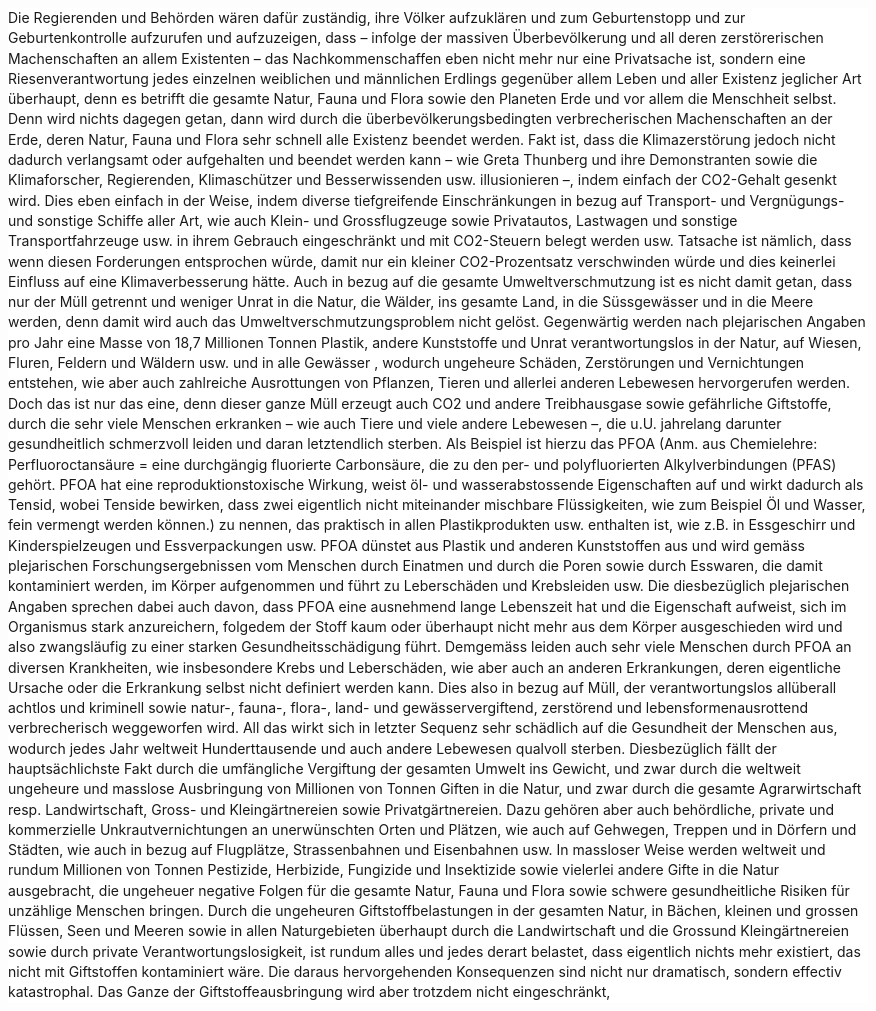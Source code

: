 Die Regierenden und Behörden wären dafür zuständig, ihre Völker aufzuklären und zum Geburtenstopp und zur Geburtenkontrolle aufzurufen und aufzuzeigen, dass – infolge der massiven Überbevölkerung und all deren zerstörerischen Machenschaften an allem Existenten – das Nachkommenschaffen eben nicht mehr nur eine Privatsache ist, sondern eine Riesenverantwortung jedes einzelnen weiblichen und männlichen Erdlings gegenüber allem Leben und aller Existenz jeglicher Art überhaupt, denn es betrifft die gesamte Natur, Fauna und Flora sowie den Planeten Erde und vor allem die Menschheit selbst. Denn wird nichts dagegen getan, dann wird durch die überbevölkerungsbedingten verbrecherischen Machenschaften an der Erde, deren Natur, Fauna und Flora sehr schnell alle Existenz beendet werden. Fakt ist, dass die Klimazerstörung jedoch nicht dadurch verlangsamt oder aufgehalten und beendet werden kann – wie Greta Thunberg und ihre Demonstranten sowie die Klimaforscher, Regierenden, Klimaschützer und Besserwissenden usw. illusionieren –, indem einfach der CO2-Gehalt gesenkt wird. Dies eben einfach in der Weise, indem diverse tiefgreifende Einschränkungen in bezug auf Transport- und Vergnügungs- und sonstige Schiffe aller Art, wie auch Klein- und Grossflugzeuge sowie Privatautos, Lastwagen und sonstige Transportfahrzeuge usw. in ihrem Gebrauch eingeschränkt und mit CO2-Steuern belegt werden usw. Tatsache ist nämlich, dass wenn diesen Forderungen entsprochen würde, damit nur ein kleiner CO2-Prozentsatz verschwinden würde und dies keinerlei Einfluss auf eine Klimaverbesserung hätte. Auch in bezug auf die gesamte Umweltverschmutzung ist es nicht damit getan, dass nur der Müll getrennt und weniger Unrat in die Natur, die Wälder, ins gesamte Land, in die Süssgewässer und in die Meere <entsorgt> werden, denn damit wird auch das Umweltverschmutzungsproblem nicht gelöst. Gegenwärtig werden nach plejarischen Angaben pro Jahr eine Masse von 18,7 Millionen Tonnen Plastik, andere Kunststoffe und Unrat verantwortungslos in der Natur, auf Wiesen, Fluren, Feldern und Wäldern usw. und in alle Gewässer <entsorgt>, wodurch ungeheure Schäden, Zerstörungen und Vernichtungen entstehen, wie aber auch zahlreiche Ausrottungen von Pflanzen, Tieren und allerlei anderen Lebewesen hervorgerufen werden. Doch das ist nur das eine, denn dieser ganze Müll erzeugt auch CO2 und andere Treibhausgase sowie gefährliche Giftstoffe, durch die sehr viele Menschen erkranken – wie auch Tiere und viele andere Lebewesen –, die u.U. jahrelang darunter gesundheitlich schmerzvoll leiden und daran letztendlich sterben. Als Beispiel ist hierzu das PFOA (Anm. aus Chemielehre: Perfluoroctansäure = eine durchgängig fluorierte <perfluorierte> Carbonsäure, die zu den per- und polyfluorierten Alkylverbindungen (PFAS) gehört. PFOA hat eine reproduktionstoxische Wirkung, weist öl- und wasserabstossende <amphiphobe> Eigenschaften auf und wirkt dadurch als Tensid, wobei Tenside bewirken, dass zwei eigentlich nicht miteinander mischbare Flüssigkeiten, wie zum Beispiel Öl und Wasser, fein vermengt werden können.) zu nennen, das praktisch in allen Plastikprodukten usw. enthalten ist, wie z.B. in Essgeschirr und Kinderspielzeugen und Essverpackungen usw. PFOA dünstet aus Plastik und anderen Kunststoffen aus und wird gemäss plejarischen Forschungsergebnissen vom Menschen durch Einatmen und durch die Poren sowie durch Esswaren, die damit kontaminiert werden, im Körper aufgenommen und führt zu Leberschäden und Krebsleiden usw. Die diesbezüglich plejarischen Angaben sprechen dabei auch davon, dass PFOA eine ausnehmend lange Lebenszeit hat und die Eigenschaft aufweist, sich im Organismus stark anzureichern, folgedem der Stoff kaum oder überhaupt nicht mehr aus dem Körper ausgeschieden wird und also zwangsläufig zu einer starken Gesundheitsschädigung führt. Demgemäss leiden auch sehr viele Menschen durch PFOA an diversen Krankheiten, wie insbesondere Krebs und Leberschäden, wie aber auch an anderen Erkrankungen, deren eigentliche Ursache oder die Erkrankung selbst nicht definiert werden kann. Dies also in bezug auf Müll, der verantwortungslos allüberall achtlos und kriminell sowie natur-, fauna-, flora-, land- und gewässervergiftend, zerstörend und lebensformenausrottend verbrecherisch weggeworfen wird. All das wirkt sich in letzter Sequenz sehr schädlich auf die Gesundheit der Menschen aus, wodurch jedes Jahr weltweit Hunderttausende und auch andere Lebewesen qualvoll sterben. Diesbezüglich fällt der hauptsächlichste Fakt durch die umfängliche Vergiftung der gesamten Umwelt ins Gewicht, und zwar durch die weltweit ungeheure und masslose Ausbringung von Millionen von Tonnen Giften in die Natur, und zwar durch die gesamte Agrarwirtschaft resp. Landwirtschaft, Gross- und Kleingärtnereien sowie Privatgärtnereien. Dazu gehören aber auch behördliche, private und kommerzielle Unkrautvernichtungen an unerwünschten Orten und Plätzen, wie auch auf Gehwegen, Treppen und in Dörfern und Städten, wie auch in bezug auf Flugplätze, Strassenbahnen und Eisenbahnen usw. In massloser Weise werden weltweit und rundum Millionen von Tonnen Pestizide, Herbizide, Fungizide und Insektizide sowie vielerlei andere Gifte in die Natur ausgebracht, die ungeheuer negative Folgen für die gesamte Natur, Fauna und Flora sowie schwere gesundheitliche Risiken für unzählige Menschen bringen. Durch die ungeheuren Giftstoffbelastungen in der gesamten Natur, in Bächen, kleinen und grossen Flüssen, Seen und Meeren sowie in allen Naturgebieten überhaupt durch die Landwirtschaft und die Grossund Kleingärtnereien sowie durch private Verantwortungslosigkeit, ist rundum alles und jedes derart belastet, dass eigentlich nichts mehr existiert, das nicht mit Giftstoffen kontaminiert wäre. Die daraus hervorgehenden Konsequenzen sind nicht nur dramatisch, sondern effectiv katastrophal. Das Ganze der Giftstoffeausbringung wird aber trotzdem nicht eingeschränkt,